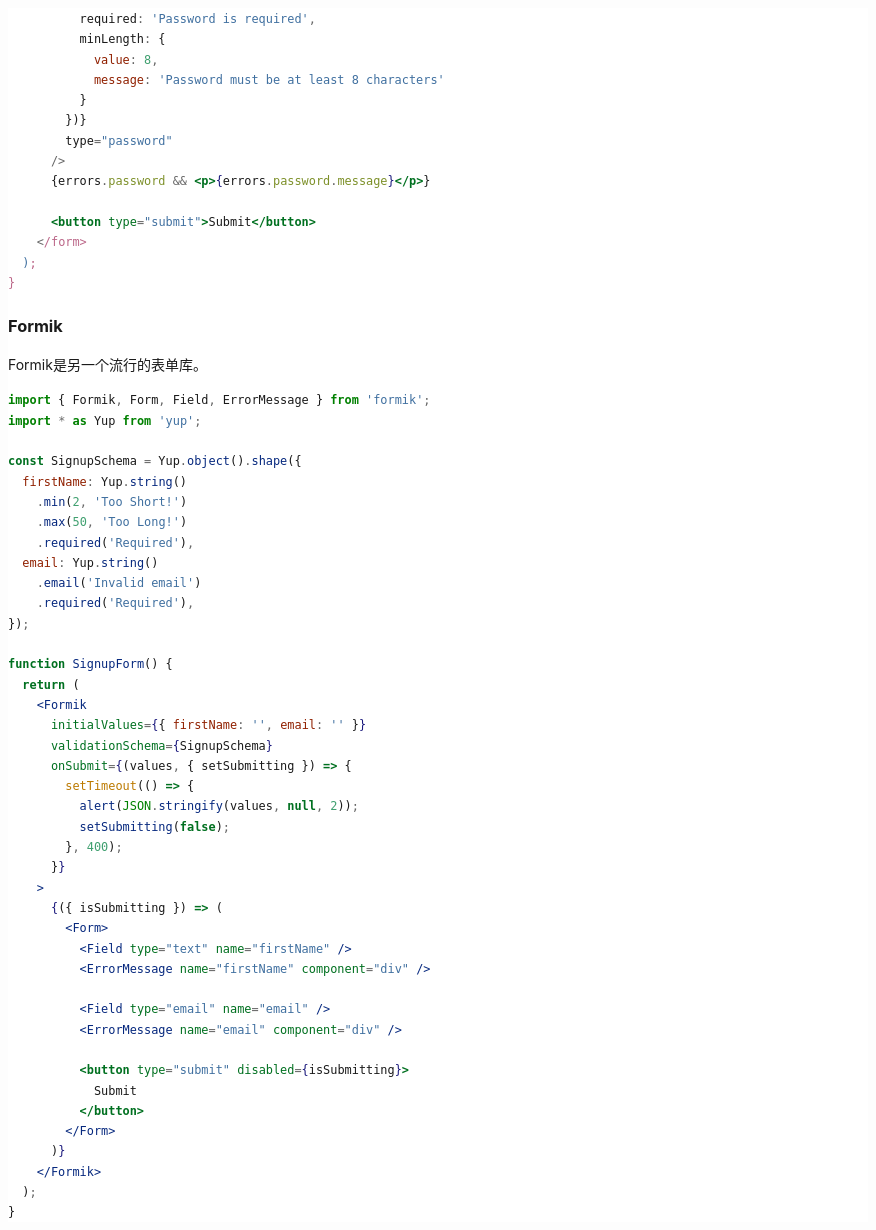 ```jsx
          required: 'Password is required',
          minLength: {
            value: 8,
            message: 'Password must be at least 8 characters'
          }
        })}
        type="password"
      />
      {errors.password && <p>{errors.password.message}</p>}
      
      <button type="submit">Submit</button>
    </form>
  );
}
```

### Formik

Formik是另一个流行的表单库。

```jsx
import { Formik, Form, Field, ErrorMessage } from 'formik';
import * as Yup from 'yup';

const SignupSchema = Yup.object().shape({
  firstName: Yup.string()
    .min(2, 'Too Short!')
    .max(50, 'Too Long!')
    .required('Required'),
  email: Yup.string()
    .email('Invalid email')
    .required('Required'),
});

function SignupForm() {
  return (
    <Formik
      initialValues={{ firstName: '', email: '' }}
      validationSchema={SignupSchema}
      onSubmit={(values, { setSubmitting }) => {
        setTimeout(() => {
          alert(JSON.stringify(values, null, 2));
          setSubmitting(false);
        }, 400);
      }}
    >
      {({ isSubmitting }) => (
        <Form>
          <Field type="text" name="firstName" />
          <ErrorMessage name="firstName" component="div" />
          
          <Field type="email" name="email" />
          <ErrorMessage name="email" component="div" />
          
          <button type="submit" disabled={isSubmitting}>
            Submit
          </button>
        </Form>
      )}
    </Formik>
  );
}
```
